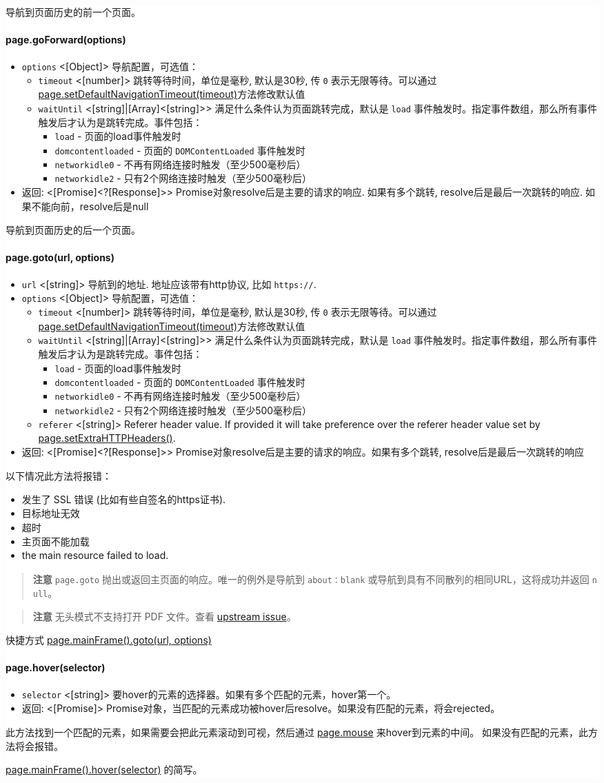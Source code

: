 导航到页面历史的前一个页面。

#### page.goForward(options)
- `options` <[Object]> 导航配置，可选值：
  - `timeout` <[number]> 跳转等待时间，单位是毫秒, 默认是30秒, 传 `0` 表示无限等待。可以通过[page.setDefaultNavigationTimeout(timeout)](#pagesetdefaultnavigationtimeouttimeout)方法修改默认值
  - `waitUntil` <[string]|[Array]<[string]>> 满足什么条件认为页面跳转完成，默认是 `load` 事件触发时。指定事件数组，那么所有事件触发后才认为是跳转完成。事件包括：
    - `load` - 页面的load事件触发时
    - `domcontentloaded` - 页面的 `DOMContentLoaded` 事件触发时
    - `networkidle0` - 不再有网络连接时触发（至少500毫秒后）
    - `networkidle2` - 只有2个网络连接时触发（至少500毫秒后）
- 返回: <[Promise]<?[Response]>> Promise对象resolve后是主要的请求的响应. 如果有多个跳转, resolve后是最后一次跳转的响应. 如果不能向前，resolve后是null

导航到页面历史的后一个页面。

#### page.goto(url, options)
- `url` <[string]> 导航到的地址. 地址应该带有http协议, 比如 `https://`.
- `options` <[Object]> 导航配置，可选值：
  - `timeout` <[number]> 跳转等待时间，单位是毫秒, 默认是30秒, 传 `0` 表示无限等待。可以通过[page.setDefaultNavigationTimeout(timeout)](#pagesetdefaultnavigationtimeouttimeout)方法修改默认值
  - `waitUntil` <[string]|[Array]<[string]>> 满足什么条件认为页面跳转完成，默认是 `load` 事件触发时。指定事件数组，那么所有事件触发后才认为是跳转完成。事件包括：
    - `load` - 页面的load事件触发时
    - `domcontentloaded` - 页面的 `DOMContentLoaded` 事件触发时
    - `networkidle0` - 不再有网络连接时触发（至少500毫秒后）
    - `networkidle2` - 只有2个网络连接时触发（至少500毫秒后）
  - `referer` <[string]> Referer header value. If provided it will take preference over the referer header value set by [page.setExtraHTTPHeaders()](#pagesetextrahttpheadersheaders).
- 返回: <[Promise]<?[Response]>> Promise对象resolve后是主要的请求的响应。如果有多个跳转, resolve后是最后一次跳转的响应

以下情况此方法将报错： 
- 发生了 SSL 错误 (比如有些自签名的https证书).
- 目标地址无效
- 超时
- 主页面不能加载
- the main resource failed to load.

> **注意** `page.goto` 抛出或返回主页面的响应。唯一的例外是导航到 `about：blank` 或导航到具有不同散列的相同URL，这将成功并返回 `null`。

> **注意** 无头模式不支持打开 PDF 文件。查看 [upstream issue](https://bugs.chromium.org/p/chromium/issues/detail?id=761295)。

快捷方式 [page.mainFrame().goto(url, options)](#framegotourl-options)

#### page.hover(selector)
- `selector` <[string]> 要hover的元素的选择器。如果有多个匹配的元素，hover第一个。
- 返回: <[Promise]> Promise对象，当匹配的元素成功被hover后resolve。如果没有匹配的元素，将会rejected。

此方法找到一个匹配的元素，如果需要会把此元素滚动到可视，然后通过 [page.mouse](#pagemouse) 来hover到元素的中间。
如果没有匹配的元素，此方法将会报错。

[page.mainFrame().hover(selector)](#framehoverselector) 的简写。
